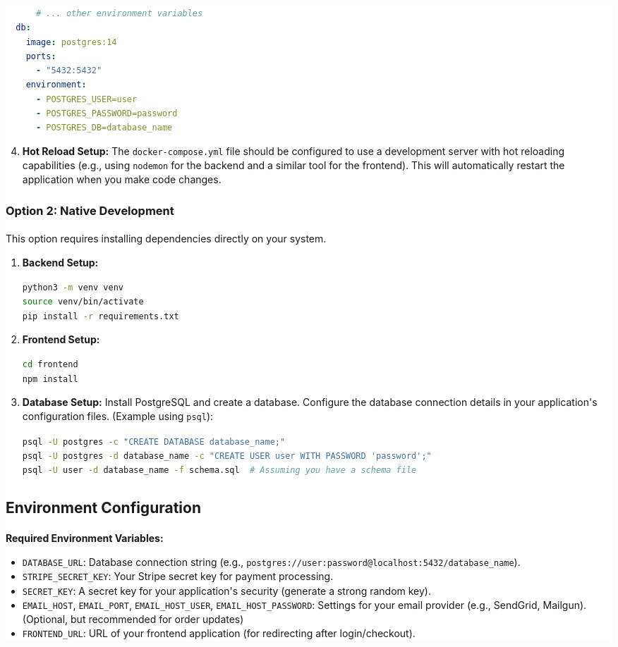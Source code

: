    ```yaml
         # ... other environment variables
     db:
       image: postgres:14
       ports:
         - "5432:5432"
       environment:
         - POSTGRES_USER=user
         - POSTGRES_PASSWORD=password
         - POSTGRES_DB=database_name
   ```

4. **Hot Reload Setup:**  The `docker-compose.yml` file should be configured to use a development server with hot reloading capabilities (e.g., using `nodemon` for the backend and a similar tool for the frontend).  This will automatically restart the application when you make code changes.


### Option 2: Native Development

This option requires installing dependencies directly on your system.

1. **Backend Setup:**
   ```bash
   python3 -m venv venv
   source venv/bin/activate
   pip install -r requirements.txt 
   ```

2. **Frontend Setup:**
   ```bash
   cd frontend
   npm install
   ```

3. **Database Setup:** Install PostgreSQL and create a database.  Configure the database connection details in your application's configuration files.  (Example using `psql`):

   ```bash
   psql -U postgres -c "CREATE DATABASE database_name;"
   psql -U postgres -d database_name -c "CREATE USER user WITH PASSWORD 'password';"
   psql -U user -d database_name -f schema.sql  # Assuming you have a schema file
   ```


## Environment Configuration

**Required Environment Variables:**

* `DATABASE_URL`:  Database connection string (e.g., `postgres://user:password@localhost:5432/database_name`).
* `STRIPE_SECRET_KEY`: Your Stripe secret key for payment processing.
* `SECRET_KEY`: A secret key for your application's security (generate a strong random key).
* `EMAIL_HOST`, `EMAIL_PORT`, `EMAIL_HOST_USER`, `EMAIL_HOST_PASSWORD`:  Settings for your email provider (e.g., SendGrid, Mailgun).  (Optional, but recommended for order updates)
* `FRONTEND_URL`: URL of your frontend application (for redirecting after login/checkout).


